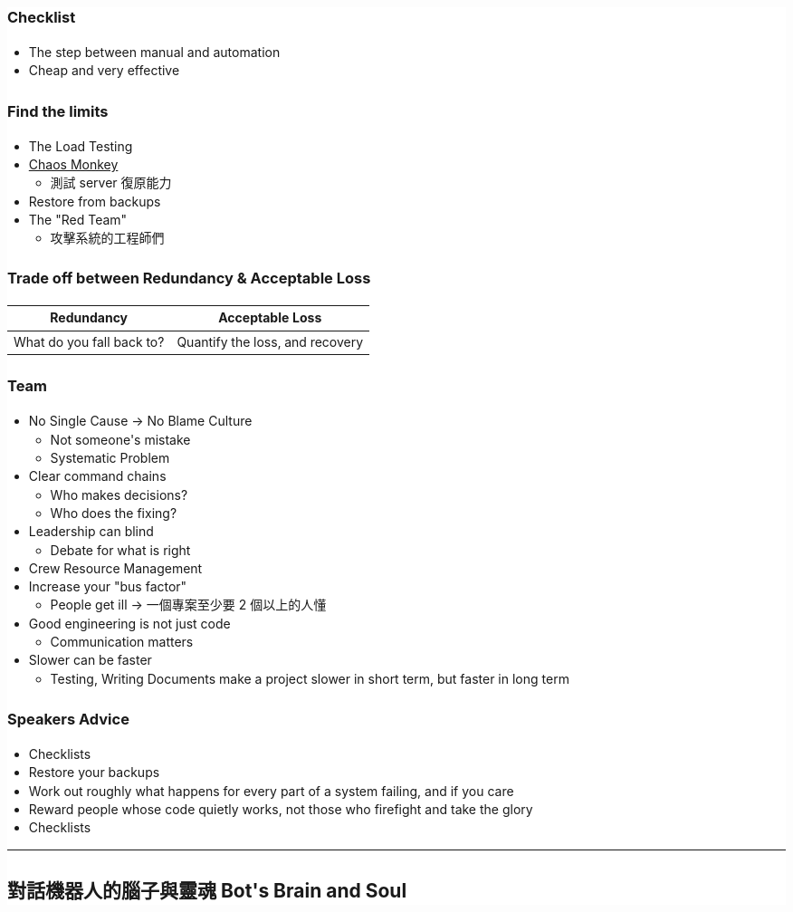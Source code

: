 ### Checklist

* The step between manual and automation
* Cheap and very effective

### Find the limits

* The Load Testing
* [Chaos Monkey](https://github.com/Netflix/chaosmonkey)
    * 測試 server 復原能力
* Restore from backups
* The "Red Team"
    * 攻擊系統的工程師們

### Trade off between Redundancy & Acceptable Loss

| Redundancy | Acceptable Loss |
| --- | --- |
| What do you fall back to? | Quantify the loss, and recovery |

### Team

* No Single Cause → No Blame Culture
    * Not someone's mistake
    * Systematic Problem
* Clear command chains
    * Who makes decisions?
    * Who does the fixing?
* Leadership can blind
    * Debate for what is right
* Crew Resource Management
* Increase your "bus factor"
    * People get ill → 一個專案至少要 2 個以上的人懂
* Good engineering is not just code
    * Communication matters
* Slower can be faster
    * Testing, Writing Documents make a project slower in short term, but faster in long term

### Speakers Advice

* Checklists
* Restore your backups
* Work out roughly what happens for every part of a system failing, and if you care
* Reward people whose code quietly works, not those who firefight and take the glory
* Checklists

---

<a name='3'></a>

## 對話機器人的腦子與靈魂 Bot's Brain and Soul
